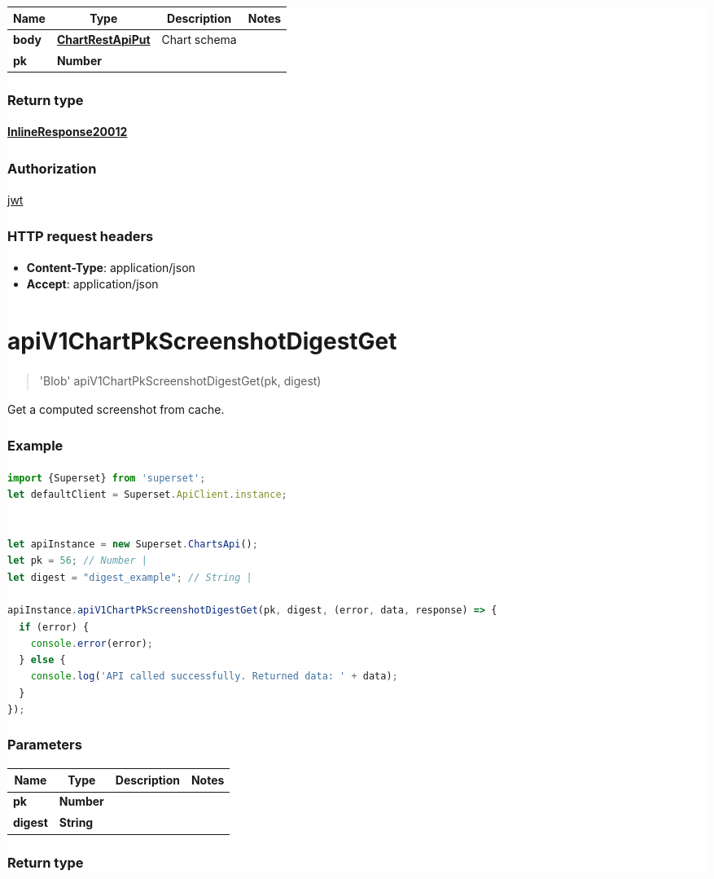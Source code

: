 Name | Type | Description  | Notes
------------- | ------------- | ------------- | -------------
 **body** | [**ChartRestApiPut**](ChartRestApiPut.md)| Chart schema | 
 **pk** | **Number**|  | 

### Return type

[**InlineResponse20012**](InlineResponse20012.md)

### Authorization

[jwt](../README.md#jwt)

### HTTP request headers

 - **Content-Type**: application/json
 - **Accept**: application/json

<a name="apiV1ChartPkScreenshotDigestGet"></a>
# **apiV1ChartPkScreenshotDigestGet**
> &#x27;Blob&#x27; apiV1ChartPkScreenshotDigestGet(pk, digest)



Get a computed screenshot from cache.

### Example
```javascript
import {Superset} from 'superset';
let defaultClient = Superset.ApiClient.instance;


let apiInstance = new Superset.ChartsApi();
let pk = 56; // Number | 
let digest = "digest_example"; // String | 

apiInstance.apiV1ChartPkScreenshotDigestGet(pk, digest, (error, data, response) => {
  if (error) {
    console.error(error);
  } else {
    console.log('API called successfully. Returned data: ' + data);
  }
});
```

### Parameters

Name | Type | Description  | Notes
------------- | ------------- | ------------- | -------------
 **pk** | **Number**|  | 
 **digest** | **String**|  | 

### Return type
